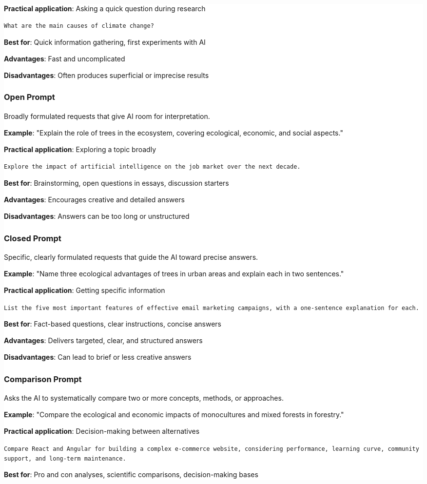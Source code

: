 **Practical application**: Asking a quick question during research
```
What are the main causes of climate change?
```

**Best for**: Quick information gathering, first experiments with AI

**Advantages**: Fast and uncomplicated

**Disadvantages**: Often produces superficial or imprecise results

### Open Prompt
Broadly formulated requests that give AI room for interpretation.

**Example**: "Explain the role of trees in the ecosystem, covering ecological, economic, and social aspects."

**Practical application**: Exploring a topic broadly
```
Explore the impact of artificial intelligence on the job market over the next decade.
```

**Best for**: Brainstorming, open questions in essays, discussion starters

**Advantages**: Encourages creative and detailed answers

**Disadvantages**: Answers can be too long or unstructured

### Closed Prompt
Specific, clearly formulated requests that guide the AI toward precise answers.

**Example**: "Name three ecological advantages of trees in urban areas and explain each in two sentences."

**Practical application**: Getting specific information
```
List the five most important features of effective email marketing campaigns, with a one-sentence explanation for each.
```

**Best for**: Fact-based questions, clear instructions, concise answers

**Advantages**: Delivers targeted, clear, and structured answers

**Disadvantages**: Can lead to brief or less creative answers

### Comparison Prompt
Asks the AI to systematically compare two or more concepts, methods, or approaches.

**Example**: "Compare the ecological and economic impacts of monocultures and mixed forests in forestry."

**Practical application**: Decision-making between alternatives
```
Compare React and Angular for building a complex e-commerce website, considering performance, learning curve, community support, and long-term maintenance.
```

**Best for**: Pro and con analyses, scientific comparisons, decision-making bases
